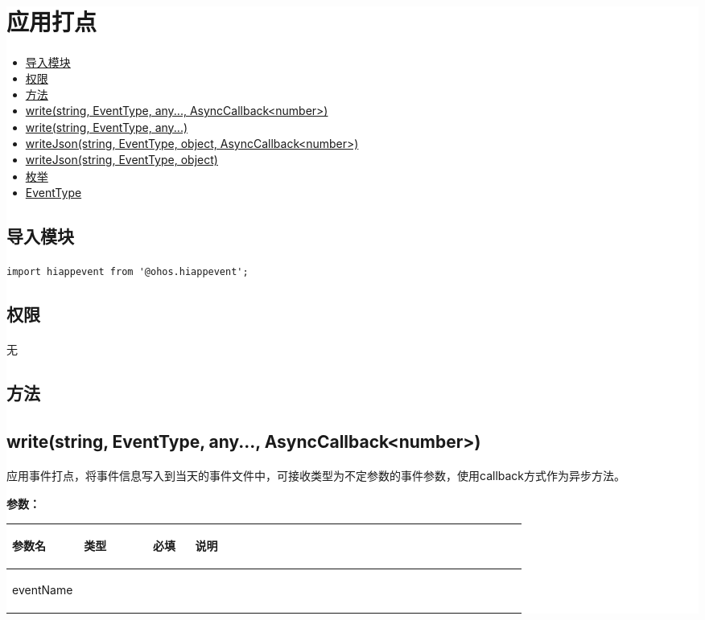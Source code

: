 # 应用打点<a name="ZH-CN_TOPIC_0000001162414647"></a>

-   [导入模块](#zh-cn_topic_0000001150092213_s56d19203690d4782bfc74069abb6bd71)
-   [权限](#zh-cn_topic_0000001150092213_section11257113618419)
-   [方法](#zh-cn_topic_0000001150092213_section125675489541)
-   [write\(string, EventType, any..., AsyncCallback<number\>\)](#zh-cn_topic_0000001150092213_section192192415554)
-   [write\(string, EventType, any...\)](#zh-cn_topic_0000001150092213_section1696563334210)
-   [writeJson\(string, EventType, object, AsyncCallback<number\>\)](#zh-cn_topic_0000001150092213_section570630172512)
-   [writeJson\(string, EventType, object\)](#zh-cn_topic_0000001150092213_section0857164934517)
-   [枚举](#zh-cn_topic_0000001150092213_section1978842154715)
-   [EventType](#zh-cn_topic_0000001150092213_section099619567453)

## 导入模块<a name="zh-cn_topic_0000001150092213_s56d19203690d4782bfc74069abb6bd71"></a>

```
import hiappevent from '@ohos.hiappevent';
```

## 权限<a name="zh-cn_topic_0000001150092213_section11257113618419"></a>

无

## 方法<a name="zh-cn_topic_0000001150092213_section125675489541"></a>

## write\(string, EventType, any..., AsyncCallback<number\>\)<a name="zh-cn_topic_0000001150092213_section192192415554"></a>

应用事件打点，将事件信息写入到当天的事件文件中，可接收类型为不定参数的事件参数，使用callback方式作为异步方法。

**参数：**

<a name="zh-cn_topic_0000001150092213_table1051173843112"></a>
<table><thead align="left"><tr id="zh-cn_topic_0000001150092213_row551638113119"><th class="cellrowborder" valign="top" width="13.969999999999999%" id="mcps1.1.5.1.1"><p id="zh-cn_topic_0000001150092213_p2512384316"><a name="zh-cn_topic_0000001150092213_p2512384316"></a><a name="zh-cn_topic_0000001150092213_p2512384316"></a>参数名</p>
</th>
<th class="cellrowborder" valign="top" width="13.389999999999999%" id="mcps1.1.5.1.2"><p id="zh-cn_topic_0000001150092213_p1551113810318"><a name="zh-cn_topic_0000001150092213_p1551113810318"></a><a name="zh-cn_topic_0000001150092213_p1551113810318"></a>类型</p>
</th>
<th class="cellrowborder" valign="top" width="8.23%" id="mcps1.1.5.1.3"><p id="zh-cn_topic_0000001150092213_p3519387317"><a name="zh-cn_topic_0000001150092213_p3519387317"></a><a name="zh-cn_topic_0000001150092213_p3519387317"></a>必填</p>
</th>
<th class="cellrowborder" valign="top" width="64.41%" id="mcps1.1.5.1.4"><p id="zh-cn_topic_0000001150092213_p1351123815315"><a name="zh-cn_topic_0000001150092213_p1351123815315"></a><a name="zh-cn_topic_0000001150092213_p1351123815315"></a>说明</p>
</th>
</tr>
</thead>
<tbody><tr id="zh-cn_topic_0000001150092213_row13511538183119"><td class="cellrowborder" valign="top" width="13.969999999999999%" headers="mcps1.1.5.1.1 "><p id="zh-cn_topic_0000001150092213_p1551838113117"><a name="zh-cn_topic_0000001150092213_p1551838113117"></a><a name="zh-cn_topic_0000001150092213_p1551838113117"></a>eventName</p>
</td>